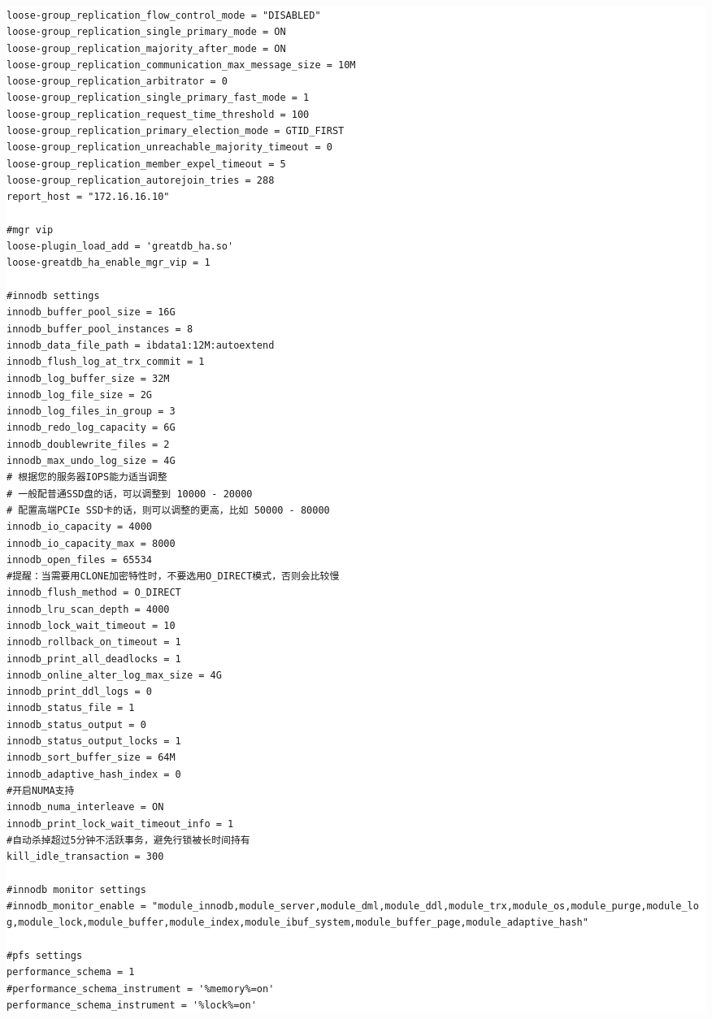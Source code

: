 ```
loose-group_replication_flow_control_mode = "DISABLED"
loose-group_replication_single_primary_mode = ON
loose-group_replication_majority_after_mode = ON
loose-group_replication_communication_max_message_size = 10M
loose-group_replication_arbitrator = 0
loose-group_replication_single_primary_fast_mode = 1
loose-group_replication_request_time_threshold = 100
loose-group_replication_primary_election_mode = GTID_FIRST
loose-group_replication_unreachable_majority_timeout = 0
loose-group_replication_member_expel_timeout = 5
loose-group_replication_autorejoin_tries = 288
report_host = "172.16.16.10"

#mgr vip
loose-plugin_load_add = 'greatdb_ha.so'
loose-greatdb_ha_enable_mgr_vip = 1

#innodb settings
innodb_buffer_pool_size = 16G
innodb_buffer_pool_instances = 8
innodb_data_file_path = ibdata1:12M:autoextend
innodb_flush_log_at_trx_commit = 1
innodb_log_buffer_size = 32M
innodb_log_file_size = 2G
innodb_log_files_in_group = 3
innodb_redo_log_capacity = 6G
innodb_doublewrite_files = 2
innodb_max_undo_log_size = 4G
# 根据您的服务器IOPS能力适当调整
# 一般配普通SSD盘的话，可以调整到 10000 - 20000
# 配置高端PCIe SSD卡的话，则可以调整的更高，比如 50000 - 80000
innodb_io_capacity = 4000
innodb_io_capacity_max = 8000
innodb_open_files = 65534
#提醒：当需要用CLONE加密特性时，不要选用O_DIRECT模式，否则会比较慢
innodb_flush_method = O_DIRECT
innodb_lru_scan_depth = 4000
innodb_lock_wait_timeout = 10
innodb_rollback_on_timeout = 1
innodb_print_all_deadlocks = 1
innodb_online_alter_log_max_size = 4G
innodb_print_ddl_logs = 0
innodb_status_file = 1
innodb_status_output = 0
innodb_status_output_locks = 1
innodb_sort_buffer_size = 64M
innodb_adaptive_hash_index = 0
#开启NUMA支持
innodb_numa_interleave = ON
innodb_print_lock_wait_timeout_info = 1
#自动杀掉超过5分钟不活跃事务，避免行锁被长时间持有
kill_idle_transaction = 300

#innodb monitor settings
#innodb_monitor_enable = "module_innodb,module_server,module_dml,module_ddl,module_trx,module_os,module_purge,module_log,module_lock,module_buffer,module_index,module_ibuf_system,module_buffer_page,module_adaptive_hash"

#pfs settings
performance_schema = 1
#performance_schema_instrument = '%memory%=on'
performance_schema_instrument = '%lock%=on'
```